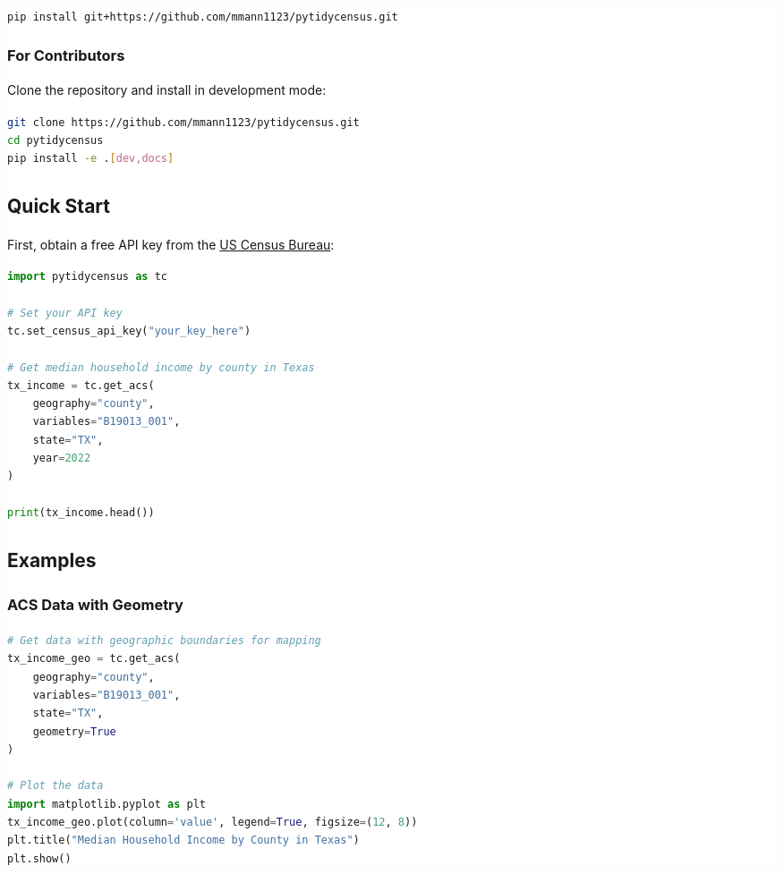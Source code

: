 ```bash
pip install git+https://github.com/mmann1123/pytidycensus.git
```

### For Contributors

Clone the repository and install in development mode:

```bash
git clone https://github.com/mmann1123/pytidycensus.git
cd pytidycensus
pip install -e .[dev,docs]
```

## Quick Start

First, obtain a free API key from the [US Census Bureau](https://api.census.gov/data/key_signup.html):

```python
import pytidycensus as tc

# Set your API key
tc.set_census_api_key("your_key_here")

# Get median household income by county in Texas
tx_income = tc.get_acs(
    geography="county",
    variables="B19013_001",
    state="TX",
    year=2022
)

print(tx_income.head())
```

## Examples

### ACS Data with Geometry

```python
# Get data with geographic boundaries for mapping
tx_income_geo = tc.get_acs(
    geography="county",
    variables="B19013_001", 
    state="TX",
    geometry=True
)

# Plot the data
import matplotlib.pyplot as plt
tx_income_geo.plot(column='value', legend=True, figsize=(12, 8))
plt.title("Median Household Income by County in Texas")
plt.show()
```
